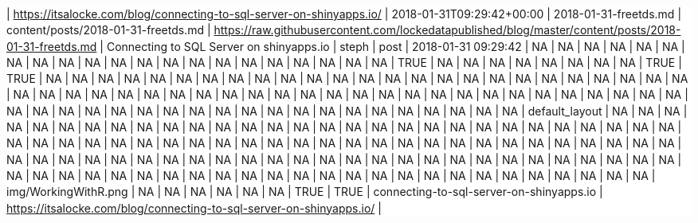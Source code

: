 | <https://itsalocke.com/blog/connecting-to-sql-server-on-shinyapps.io/>                 | 2018-01-31T09:29:42+00:00 | 2018-01-31-freetds.md                                    | content/posts/2018-01-31-freetds.md                                    | <https://raw.githubusercontent.com/lockedatapublished/blog/master/content/posts/2018-01-31-freetds.md>                                    | Connecting to SQL Server on shinyapps.io                 | steph  | post | 2018-01-31 09:29:42 | NA              | NA    | NA       | NA  | NA        | NA                   | NA          | NA    | NA     | NA   | NA  | NA    | NA     | NA    | NA            | NA    | NA    | NA   | NA                           | NA     | NA           | TRUE       | NA         | NA         | NA       | NA             | NA        | NA       | NA      | NA       | TRUE | TRUE   | NA            | NA   | NA   | NA             | NA                     | NA   | NA           | NA        | NA               | NA   | NA    | NA     | NA  | NA       | NA                                      | NA            | NA       | NA           | NA                | NA         | NA        | NA           | NA    | NA        | NA          | NA  | NA        | NA                       | NA       | NA                        | NA                     | NA      | NA    | NA     | NA       | NA        | NA       | NA                 | NA          | NA      | NA  | NA   | NA             | NA  | NA   | NA                   | NA                          | NA           | NA               | NA  | NA           | NA               | NA      | NA              | NA                   | NA         | NA    | NA            | NA     | NA               | NA                  | NA      | NA         | NA    | NA            | NA        | NA    | NA                 | NA                             | NA            | NA     | default\_layout        | NA      | NA  | NA  | NA  | NA    | NA        | NA      | NA        | NA           | NA             | NA          | NA                | NA           | NA   | NA    | NA         | NA      | NA   | NA    | NA        | NA                    | NA             | NA  | NA                 | NA      | NA    | NA    | NA  | NA         | NA      | NA         | NA         | NA             | NA       | NA       | NA                    | NA   | NA                                         | NA      | NA         | NA        | NA            | NA         | NA       | NA   | NA      | NA        | NA      | NA  | NA               | NA  | NA       | NA              | NA                 | NA      | NA                          | NA                 | NA        | NA   | NA        | NA                 | NA        | NA        | NA  | NA   | NA    | NA  | NA   | NA                    | NA   | NA          | NA   | NA    | NA      | NA       | NA  | NA         | NA              | NA           | NA          | NA      | NA          | NA     | NA                 | NA      | NA                   | NA    | NA     | NA     | NA      | NA       | NA          | NA        | NA              | NA   | NA         | NA                | NA           | NA   | NA       | NA    | NA                 | NA              | NA                 | NA                           | NA    | img/WorkingWithR.png | NA           | NA                | NA             | NA        | NA       | NA         | TRUE    | TRUE      | connecting-to-sql-server-on-shinyapps.io                 | <https://itsalocke.com/blog/connecting-to-sql-server-on-shinyapps.io/>                 |